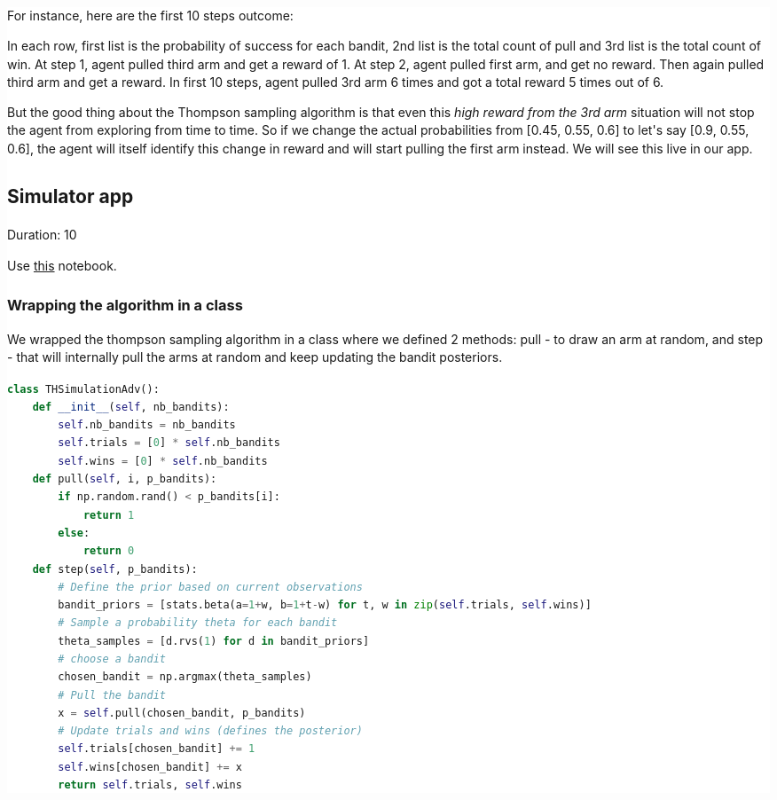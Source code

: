 For instance, here are the first 10 steps outcome:







In each row, first list is the probability of success for each bandit, 2nd list is the total count of pull and 3rd list is the total count of win. At step 1, agent pulled third arm and get a reward of 1. At step 2, agent pulled first arm, and get no reward. Then again pulled third arm and get a reward. In first 10 steps, agent pulled 3rd arm 6 times and got a total reward 5 times out of 6. 

But the good thing about the Thompson sampling algorithm is that even this *high reward from the 3rd arm* situation will not stop the agent from exploring from time to time. So if we change the actual probabilities from [0.45, 0.55, 0.6] to let's say [0.9, 0.55, 0.6], the agent will itself identify this change in reward and will start pulling the first arm instead. We will see this live in our app.



## Simulator app

Duration: 10

Use [this](https://nb.recohut.com/reinforcement%20learning/bandit/dash%20app/2021/06/12/bandit-based-recommender-using-thompson-sampling-app.html) notebook.

### Wrapping the algorithm in a class

We wrapped the thompson sampling algorithm in a class where we defined 2 methods: pull - to draw an arm at random, and step - that will internally pull the arms at random and keep updating the bandit posteriors.

```python
class THSimulationAdv():
    def __init__(self, nb_bandits):
        self.nb_bandits = nb_bandits
        self.trials = [0] * self.nb_bandits
        self.wins = [0] * self.nb_bandits
    def pull(self, i, p_bandits):
        if np.random.rand() < p_bandits[i]:
            return 1
        else:
            return 0
    def step(self, p_bandits):
        # Define the prior based on current observations
        bandit_priors = [stats.beta(a=1+w, b=1+t-w) for t, w in zip(self.trials, self.wins)]
        # Sample a probability theta for each bandit
        theta_samples = [d.rvs(1) for d in bandit_priors]
        # choose a bandit
        chosen_bandit = np.argmax(theta_samples)
        # Pull the bandit
        x = self.pull(chosen_bandit, p_bandits)
        # Update trials and wins (defines the posterior)
        self.trials[chosen_bandit] += 1
        self.wins[chosen_bandit] += x
        return self.trials, self.wins
```
